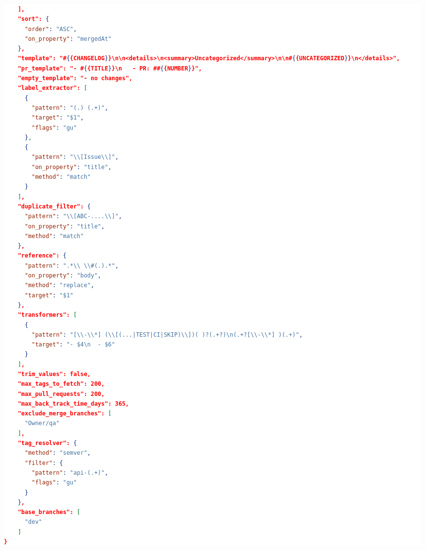 ```json
    ],
    "sort": {
      "order": "ASC",
      "on_property": "mergedAt"
    },
    "template": "#{{CHANGELOG}}\n\n<details>\n<summary>Uncategorized</summary>\n\n#{{UNCATEGORIZED}}\n</details>",
    "pr_template": "- #{{TITLE}}\n   - PR: ##{{NUMBER}}",
    "empty_template": "- no changes",
    "label_extractor": [
      {
        "pattern": "(.) (.+)",
        "target": "$1",
        "flags": "gu"
      },
      {
        "pattern": "\\[Issue\\]",
        "on_property": "title",
        "method": "match"
      }
    ],
    "duplicate_filter": {
      "pattern": "\\[ABC-....\\]",
      "on_property": "title",
      "method": "match"
    },
    "reference": {
      "pattern": ".*\\ \\#(.).*",
      "on_property": "body",
      "method": "replace",
      "target": "$1"
    },
    "transformers": [
      {
        "pattern": "[\\-\\*] (\\[(...|TEST|CI|SKIP)\\])( )?(.+?)\n(.+?[\\-\\*] )(.+)",
        "target": "- $4\n  - $6"
      }
    ],
    "trim_values": false,
    "max_tags_to_fetch": 200,
    "max_pull_requests": 200,
    "max_back_track_time_days": 365,
    "exclude_merge_branches": [
      "Owner/qa"
    ],
    "tag_resolver": {
      "method": "semver",
      "filter": {
        "pattern": "api-(.+)",
        "flags": "gu"
      }
    },
    "base_branches": [
      "dev"
    ]
}
```
